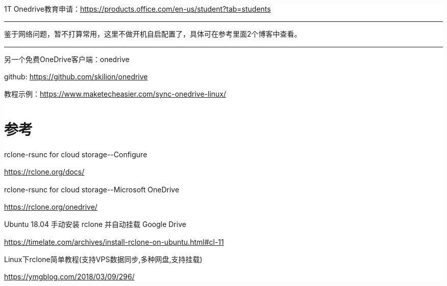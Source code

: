 1T Onedrive教育申请：https://products.office.com/en-us/student?tab=students

---

鉴于网络问题，暂不打算常用，这里不做开机自启配置了，具体可在参考里面2个博客中查看。

---

另一个免费OneDrive客户端：onedrive

github: https://github.com/skilion/onedrive

教程示例：https://www.maketecheasier.com/sync-onedrive-linux/

# 参考

rclone-rsunc for cloud storage--Configure

https://rclone.org/docs/

rclone-rsunc for cloud storage--Microsoft OneDrive

https://rclone.org/onedrive/



Ubuntu 18.04 手动安装 rclone 并自动挂载 Google Drive

https://timelate.com/archives/install-rclone-on-ubuntu.html#cl-11

Linux下rclone简单教程(支持VPS数据同步,多种网盘,支持挂载)

https://ymgblog.com/2018/03/09/296/

